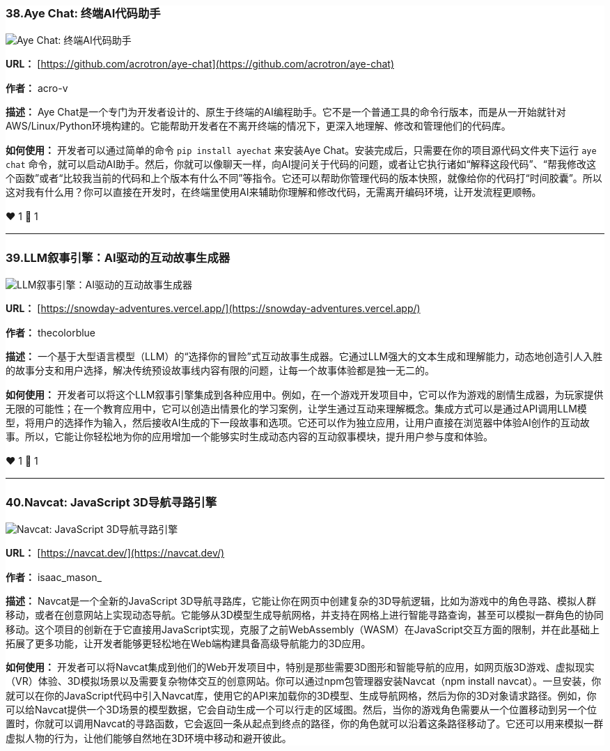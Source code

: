 
### 38.Aye Chat: 终端AI代码助手

![Aye Chat: 终端AI代码助手](https://showhntoday.com/images/45759779.png)

**URL：** [https://github.com/acrotron/aye-chat](https://github.com/acrotron/aye-chat)

**作者：** acro-v

**描述：**
Aye Chat是一个专门为开发者设计的、原生于终端的AI编程助手。它不是一个普通工具的命令行版本，而是从一开始就针对AWS/Linux/Python环境构建的。它能帮助开发者在不离开终端的情况下，更深入地理解、修改和管理他们的代码库。

**如何使用：**
开发者可以通过简单的命令 `pip install ayechat` 来安装Aye Chat。安装完成后，只需要在你的项目源代码文件夹下运行 `aye chat` 命令，就可以启动AI助手。然后，你就可以像聊天一样，向AI提问关于代码的问题，或者让它执行诸如“解释这段代码”、“帮我修改这个函数”或者“比较我当前的代码和上个版本有什么不同”等指令。它还可以帮助你管理代码的版本快照，就像给你的代码打“时间胶囊”。所以这对我有什么用？你可以直接在开发时，在终端里使用AI来辅助你理解和修改代码，无需离开编码环境，让开发流程更顺畅。

❤️ 1   💬 1

---

### 39.LLM叙事引擎：AI驱动的互动故事生成器

![LLM叙事引擎：AI驱动的互动故事生成器](https://showhntoday.com/images/45759960.png)

**URL：** [https://snowday-adventures.vercel.app/](https://snowday-adventures.vercel.app/)

**作者：** thecolorblue

**描述：**
一个基于大型语言模型（LLM）的“选择你的冒险”式互动故事生成器。它通过LLM强大的文本生成和理解能力，动态地创造引人入胜的故事分支和用户选择，解决传统预设故事线内容有限的问题，让每一个故事体验都是独一无二的。

**如何使用：**
开发者可以将这个LLM叙事引擎集成到各种应用中。例如，在一个游戏开发项目中，它可以作为游戏的剧情生成器，为玩家提供无限的可能性；在一个教育应用中，它可以创造出情景化的学习案例，让学生通过互动来理解概念。集成方式可以是通过API调用LLM模型，将用户的选择作为输入，然后接收AI生成的下一段故事和选项。它还可以作为独立应用，让用户直接在浏览器中体验AI创作的互动故事。所以，它能让你轻松地为你的应用增加一个能够实时生成动态内容的互动叙事模块，提升用户参与度和体验。

❤️ 1   💬 1

---

### 40.Navcat: JavaScript 3D导航寻路引擎

![Navcat: JavaScript 3D导航寻路引擎](https://showhntoday.com/images/45760017.png)

**URL：** [https://navcat.dev/](https://navcat.dev/)

**作者：** isaac_mason_

**描述：**
Navcat是一个全新的JavaScript 3D导航寻路库，它能让你在网页中创建复杂的3D导航逻辑，比如为游戏中的角色寻路、模拟人群移动，或者在创意网站上实现动态导航。它能够从3D模型生成导航网格，并支持在网格上进行智能寻路查询，甚至可以模拟一群角色的协同移动。这个项目的创新在于它直接用JavaScript实现，克服了之前WebAssembly（WASM）在JavaScript交互方面的限制，并在此基础上拓展了更多功能，让开发者能够更轻松地在Web端构建具备高级导航能力的3D应用。

**如何使用：**
开发者可以将Navcat集成到他们的Web开发项目中，特别是那些需要3D图形和智能导航的应用，如网页版3D游戏、虚拟现实（VR）体验、3D模拟场景以及需要复杂物体交互的创意网站。你可以通过npm包管理器安装Navcat（npm install navcat）。一旦安装，你就可以在你的JavaScript代码中引入Navcat库，使用它的API来加载你的3D模型、生成导航网格，然后为你的3D对象请求路径。例如，你可以给Navcat提供一个3D场景的模型数据，它会自动生成一个可以行走的区域图。然后，当你的游戏角色需要从一个位置移动到另一个位置时，你就可以调用Navcat的寻路函数，它会返回一条从起点到终点的路径，你的角色就可以沿着这条路径移动了。它还可以用来模拟一群虚拟人物的行为，让他们能够自然地在3D环境中移动和避开彼此。
